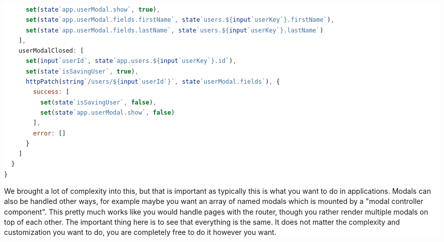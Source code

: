 ```js
      set(state`app.userModal.show`, true),
      set(state`app.userModal.fields.firstName`, state`users.${input`userKey`}.firstName`),
      set(state`app.userModal.fields.lastName`, state`users.${input`userKey`}.lastName`)
    ],
    userModalClosed: [
      set(input`userId`, state`app.users.${input`userKey`}.id`),
      set(state`isSavingUser`, true),
      httpPatch(string`/users/${input`userId`}`, state`userModal.fields`), {
        success: [
          set(state`isSavingUser`, false),
          set(state`app.userModal.show`, false)
        ],
        error: []
      }
    ]
  }
}
```

We brought a lot of complexity into this, but that is important as typically this is what you want to do in applications. Modals can also be handled other ways, for example maybe you want an array of named modals which is mounted by a "modal controller component". This pretty much works like you would handle pages with the router, though you rather render multiple modals on top of each other. The important thing here is to see that everything is the same. It does not matter the complexity and customization you want to do, you are completely free to do it however you want.
